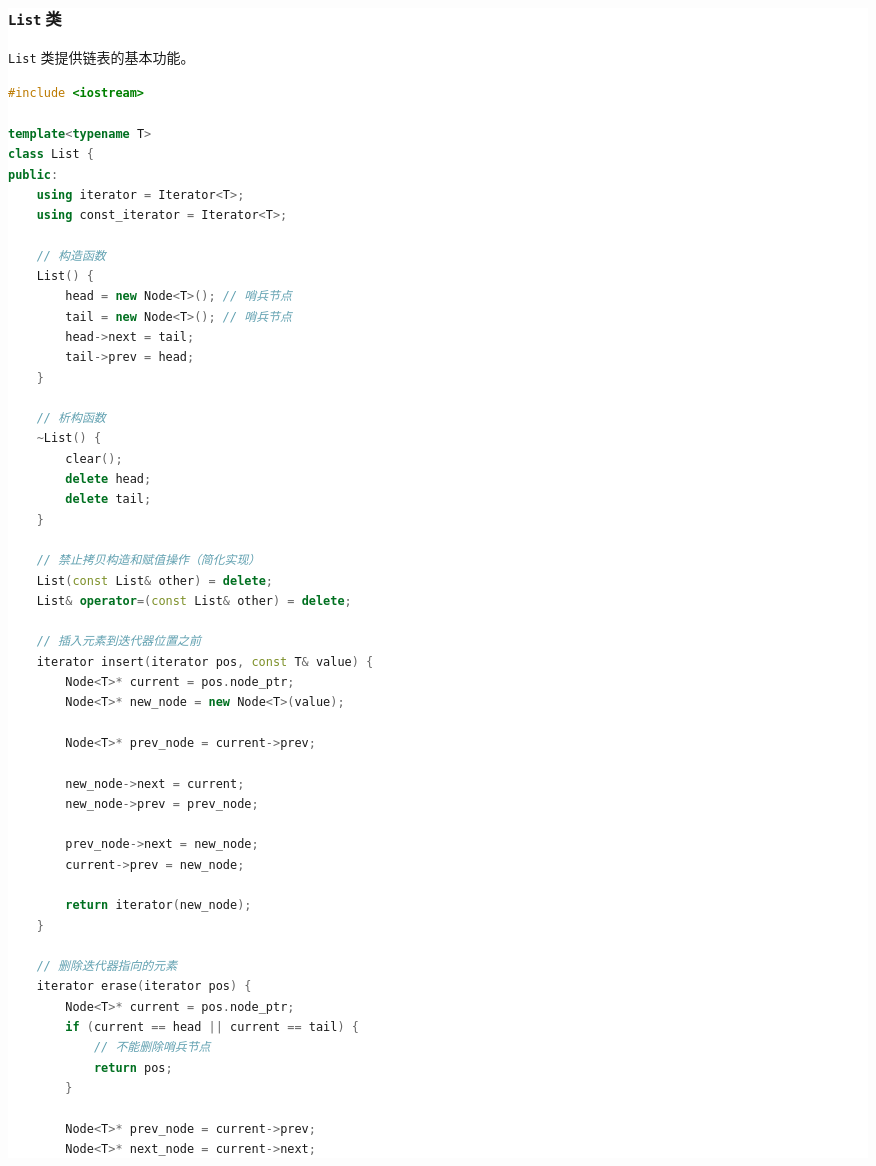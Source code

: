 ```cpp
```



### `List` 类



`List` 类提供链表的基本功能。



```cpp
#include <iostream>

template<typename T>
class List {
public:
    using iterator = Iterator<T>;
    using const_iterator = Iterator<T>;

    // 构造函数
    List() {
        head = new Node<T>(); // 哨兵节点
        tail = new Node<T>(); // 哨兵节点
        head->next = tail;
        tail->prev = head;
    }

    // 析构函数
    ~List() {
        clear();
        delete head;
        delete tail;
    }

    // 禁止拷贝构造和赋值操作（简化实现）
    List(const List& other) = delete;
    List& operator=(const List& other) = delete;

    // 插入元素到迭代器位置之前
    iterator insert(iterator pos, const T& value) {
        Node<T>* current = pos.node_ptr;
        Node<T>* new_node = new Node<T>(value);

        Node<T>* prev_node = current->prev;

        new_node->next = current;
        new_node->prev = prev_node;

        prev_node->next = new_node;
        current->prev = new_node;

        return iterator(new_node);
    }

    // 删除迭代器指向的元素
    iterator erase(iterator pos) {
        Node<T>* current = pos.node_ptr;
        if (current == head || current == tail) {
            // 不能删除哨兵节点
            return pos;
        }

        Node<T>* prev_node = current->prev;
        Node<T>* next_node = current->next;
```